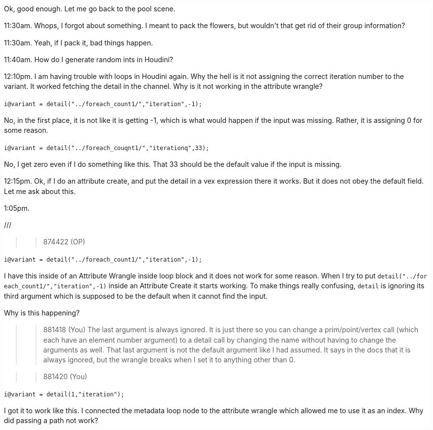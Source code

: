 Ok, good enough. Let me go back to the pool scene.

11:30am. Whops, I forgot about something. I meant to pack the flowers, but wouldn't that get rid of their group information?

11:30am. Yeah, if I pack it, bad things happen.

11:40am. How do I generate random ints in Houdini?

12:10pm. I am having trouble with loops in Houdini again. Why the hell is it not assigning the correct iteration number to the variant. It worked fetching the detail in the channel. Why is it not working in the attribute wrangle?

```vex
i@variant = detail("../foreach_count1/","iteration",-1);
```

No, in the first place, it is not like it is getting -1, which is what would happen if the input was missing. Rather, it is assigning 0 for some reason.

```vex
i@variant = detail("../foreach_couqnt1/","iterationq",33);
```

No, I get zero even if I do something like this. That 33 should be the default value if the input is missing.

12:15pm. Ok, if I do an attribute create, and put the detail in a vex expression there it works. But it does not obey the default field. Let me ask about this.

1:05pm.

///

>>874422 (OP)
```
i@variant = detail("../foreach_count1/","iteration",-1);
```

I have this inside of an Attribute Wrangle inside loop block and it does not work for some reason. When I try to put `detail("../foreach_count1/","iteration",-1)` inside an Attribute Create it starts working. To make things really confusing, `detail` is ignoring its third argument which is supposed to be the default when it cannot find the input.

Why is this happening?

>>881418 (You)
> The last argument is always ignored. It is just there so you can change a prim/point/vertex call (which each have an element number argument) to a detail call by changing the name without having to change the arguments as well.
That last argument is not the default argument like I had assumed. It says in the docs that it is always ignored, but the wrangle breaks when I set it to anything other than 0.

>>881420 (You)
```
i@variant = detail(1,"iteration");
```

I got it to work like this. I connected the metadata loop node to the attribute wrangle which allowed me to use it as an index. Why did passing a path not work?
